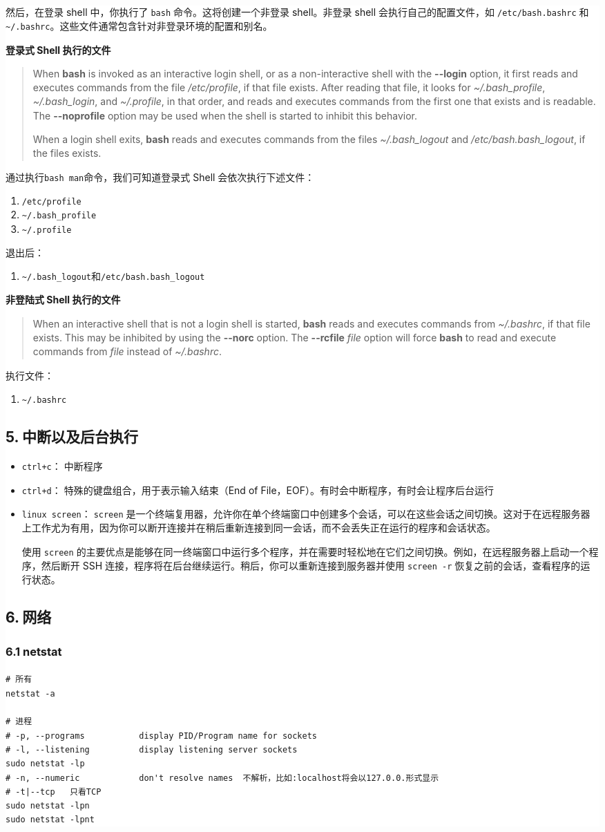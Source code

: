 然后，在登录 shell 中，你执行了 `bash` 命令。这将创建一个非登录 shell。非登录 shell 会执行自己的配置文件，如 `/etc/bash.bashrc` 和 `~/.bashrc`。这些文件通常包含针对非登录环境的配置和别名。

**登录式 Shell 执行的文件**

> When **bash** is invoked as an interactive login shell, or as a non-interactive shell with the **--login** option, it first reads and executes commands from the file */etc/profile*, if that file exists. After reading that file, it looks for *~/.bash_profile*, *~/.bash_login*, and *~/.profile*, in that order, and reads and executes commands from the first one that exists and is readable. The **--noprofile** option may be used when the shell is started to inhibit this behavior.
>
> When a login shell exits, **bash** reads and executes commands from the files *~/.bash_logout* and */etc/bash.bash_logout*, if the files exists.

通过执行`bash man`命令，我们可知道登录式 Shell 会依次执行下述文件：

1. `/etc/profile`
2. `~/.bash_profile`
3. `~/.profile`

退出后：

1. `~/.bash_logout`和`/etc/bash.bash_logout`

**非登陆式 Shell 执行的文件**

> When an interactive shell that is not a login shell is started, **bash** reads and executes commands from *~/.bashrc*, if that file exists. This may be inhibited by using the **--norc** option. The **--rcfile** *file* option will force **bash** to read and execute commands from *file* instead of *~/.bashrc*.

执行文件：

1. `~/.bashrc`



## 5. 中断以及后台执行

- `ctrl+c`： 中断程序

- `ctrl+d`： 特殊的键盘组合，用于表示输入结束（End of File，EOF）。有时会中断程序，有时会让程序后台运行

- `linux screen`： `screen` 是一个终端复用器，允许你在单个终端窗口中创建多个会话，可以在这些会话之间切换。这对于在远程服务器上工作尤为有用，因为你可以断开连接并在稍后重新连接到同一会话，而不会丢失正在运行的程序和会话状态。

  使用 `screen` 的主要优点是能够在同一终端窗口中运行多个程序，并在需要时轻松地在它们之间切换。例如，在远程服务器上启动一个程序，然后断开 SSH 连接，程序将在后台继续运行。稍后，你可以重新连接到服务器并使用 `screen -r` 恢复之前的会话，查看程序的运行状态。



## 6. 网络

### 6.1 netstat 

```shell
# 所有
netstat -a

# 进程
# -p, --programs           display PID/Program name for sockets
# -l, --listening          display listening server sockets
sudo netstat -lp
# -n, --numeric            don't resolve names  不解析，比如:localhost将会以127.0.0.形式显示
# -t|--tcp   只看TCP
sudo netstat -lpn
sudo netstat -lpnt
```
